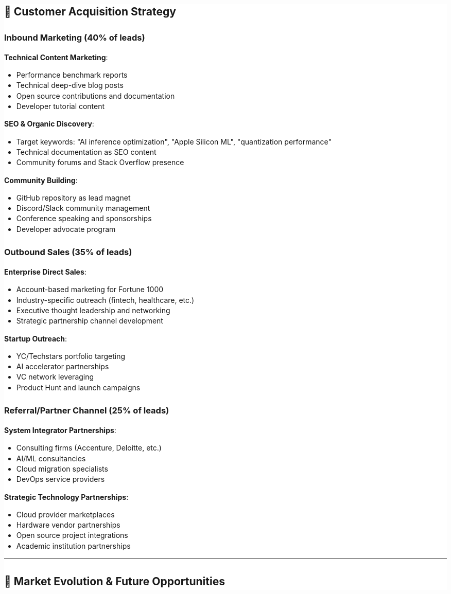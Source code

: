 
## 🎯 Customer Acquisition Strategy

### Inbound Marketing (40% of leads)

**Technical Content Marketing**:
- Performance benchmark reports
- Technical deep-dive blog posts
- Open source contributions and documentation
- Developer tutorial content

**SEO & Organic Discovery**:
- Target keywords: "AI inference optimization", "Apple Silicon ML", "quantization performance"
- Technical documentation as SEO content
- Community forums and Stack Overflow presence

**Community Building**:
- GitHub repository as lead magnet
- Discord/Slack community management
- Conference speaking and sponsorships
- Developer advocate program

### Outbound Sales (35% of leads)

**Enterprise Direct Sales**:
- Account-based marketing for Fortune 1000
- Industry-specific outreach (fintech, healthcare, etc.)
- Executive thought leadership and networking
- Strategic partnership channel development

**Startup Outreach**:
- YC/Techstars portfolio targeting
- AI accelerator partnerships
- VC network leveraging
- Product Hunt and launch campaigns

### Referral/Partner Channel (25% of leads)

**System Integrator Partnerships**:
- Consulting firms (Accenture, Deloitte, etc.)
- AI/ML consultancies
- Cloud migration specialists
- DevOps service providers

**Strategic Technology Partnerships**:
- Cloud provider marketplaces
- Hardware vendor partnerships
- Open source project integrations
- Academic institution partnerships

---

## 🔮 Market Evolution & Future Opportunities
